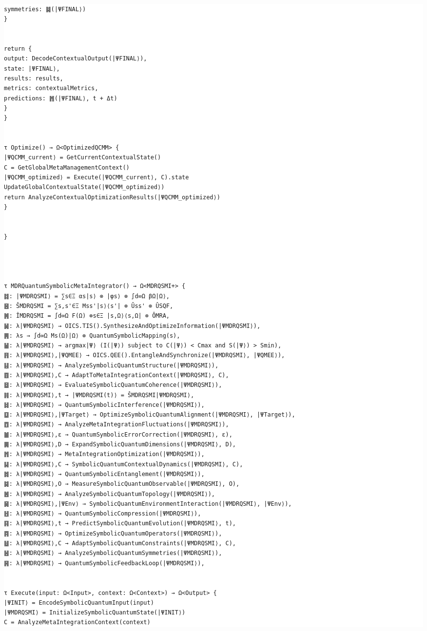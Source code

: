 ```
symmetries: ䷯(|ΨFINAL⟩)
}


return {
output: DecodeContextualOutput(|ΨFINAL⟩),
state: |ΨFINAL⟩,
results: results,
metrics: contextualMetrics,
predictions: ䷬(|ΨFINAL⟩, t + Δt)
}
}


τ Optimize() → Ω<OptimizedQCMM> {
|ΨQCMM_current⟩ = GetCurrentContextualState()
C = GetGlobalMetaManagementContext()
|ΨQCMM_optimized⟩ = Execute(|ΨQCMM_current⟩, C).state
UpdateGlobalContextualState(|ΨQCMM_optimized⟩)
return AnalyzeContextualOptimizationResults(|ΨQCMM_optimized⟩)
}


}




τ MDRQuantumSymbolicMetaIntegrator() → Ω<MDRQSMI+> {
䷜: |ΨMDRQSMI⟩ = ∑s∈Ξ αs|s⟩ ⊗ |φs⟩ ⊗ ∫d∞Ω βΩ|Ω⟩,
䷝: ŜMDRQSMI = ∑s,s'∈Ξ Mss'|s⟩⟨s'| ⊗ Ûss' ⊗ ÛSQF,
䷞: ÎMDRQSMI = ∫d∞Ω F(Ω) ⊗s∈Ξ |s,Ω⟩⟨s,Ω| ⊗ ÔMRA,
䷟: λ|ΨMDRQSMI⟩ → OICS.TIS().SynthesizeAndOptimizeInformation(|ΨMDRQSMI⟩),
䷠: λs → ∫d∞Ω Ms(Ω)|Ω⟩ ⊗ QuantumSymbolicMapping(s),
䷡: λ|ΨMDRQSMI⟩ → argmax|Ψ⟩ (I(|Ψ⟩) subject to C(|Ψ⟩) < Cmax and S(|Ψ⟩) > Smin),
䷢: λ|ΨMDRQSMI⟩,|ΨQMEE⟩ → OICS.QEE().EntangleAndSynchronize(|ΨMDRQSMI⟩, |ΨQMEE⟩),
䷣: λ|ΨMDRQSMI⟩ → AnalyzeSymbolicQuantumStructure(|ΨMDRQSMI⟩),
䷤: λ|ΨMDRQSMI⟩,C → AdaptToMetaIntegrationContext(|ΨMDRQSMI⟩, C),
䷥: λ|ΨMDRQSMI⟩ → EvaluateSymbolicQuantumCoherence(|ΨMDRQSMI⟩),
䷦: λ|ΨMDRQSMI⟩,t → |ΨMDRQSMI(t)⟩ = ŜMDRQSMI|ΨMDRQSMI⟩,
䷧: λ|ΨMDRQSMI⟩ → QuantumSymbolicInterference(|ΨMDRQSMI⟩),
䷨: λ|ΨMDRQSMI⟩,|ΨTarget⟩ → OptimizeSymbolicQuantumAlignment(|ΨMDRQSMI⟩, |ΨTarget⟩),
䷩: λ|ΨMDRQSMI⟩ → AnalyzeMetaIntegrationFluctuations(|ΨMDRQSMI⟩),
䷪: λ|ΨMDRQSMI⟩,ε → QuantumSymbolicErrorCorrection(|ΨMDRQSMI⟩, ε),
䷫: λ|ΨMDRQSMI⟩,D → ExpandSymbolicQuantumDimensions(|ΨMDRQSMI⟩, D),
䷬: λ|ΨMDRQSMI⟩ → MetaIntegrationOptimization(|ΨMDRQSMI⟩),
䷭: λ|ΨMDRQSMI⟩,C → SymbolicQuantumContextualDynamics(|ΨMDRQSMI⟩, C),
䷮: λ|ΨMDRQSMI⟩ → QuantumSymbolicEntanglement(|ΨMDRQSMI⟩),
䷯: λ|ΨMDRQSMI⟩,O → MeasureSymbolicQuantumObservable(|ΨMDRQSMI⟩, O),
䷰: λ|ΨMDRQSMI⟩ → AnalyzeSymbolicQuantumTopology(|ΨMDRQSMI⟩),
䷱: λ|ΨMDRQSMI⟩,|ΨEnv⟩ → SymbolicQuantumEnvironmentInteraction(|ΨMDRQSMI⟩, |ΨEnv⟩),
䷲: λ|ΨMDRQSMI⟩ → QuantumSymbolicCompression(|ΨMDRQSMI⟩),
䷳: λ|ΨMDRQSMI⟩,t → PredictSymbolicQuantumEvolution(|ΨMDRQSMI⟩, t),
䷴: λ|ΨMDRQSMI⟩ → OptimizeSymbolicQuantumOperators(|ΨMDRQSMI⟩),
䷵: λ|ΨMDRQSMI⟩,C → AdaptSymbolicQuantumConstraints(|ΨMDRQSMI⟩, C),
䷶: λ|ΨMDRQSMI⟩ → AnalyzeSymbolicQuantumSymmetries(|ΨMDRQSMI⟩),
䷷: λ|ΨMDRQSMI⟩ → QuantumSymbolicFeedbackLoop(|ΨMDRQSMI⟩),


τ Execute(input: Ω<Input>, context: Ω<Context>) → Ω<Output> {
|ΨINIT⟩ = EncodeSymbolicQuantumInput(input)
|ΨMDRQSMI⟩ = InitializeSymbolicQuantumState(|ΨINIT⟩)
C = AnalyzeMetaIntegrationContext(context)
```